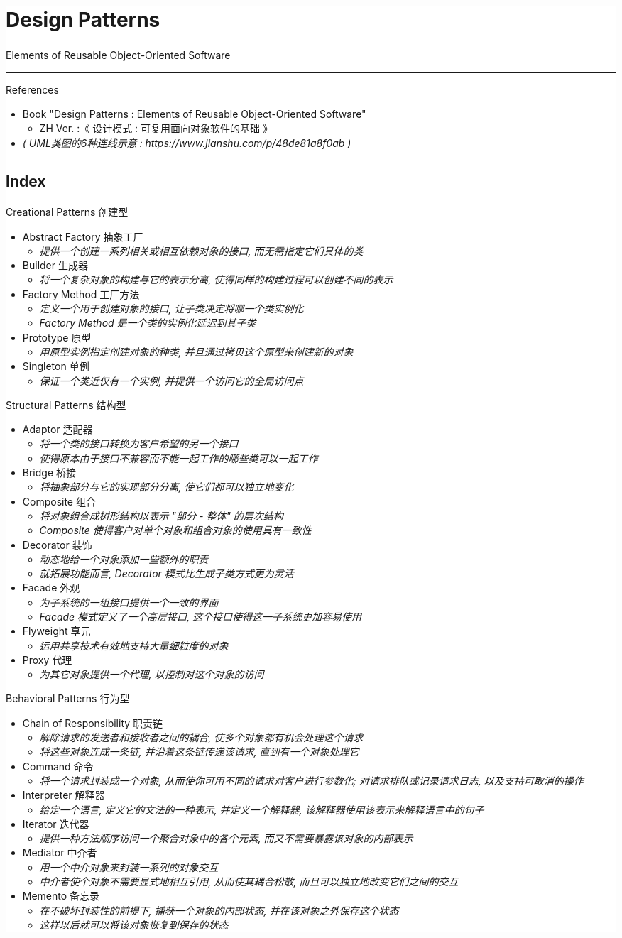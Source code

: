 # Design Patterns

Elements of Reusable Object-Oriented Software

---

References

- Book "Design Patterns : Elements of Reusable Object-Oriented Software"
    - ZH Ver. :《 设计模式 : 可复用面向对象软件的基础 》
- _( UML类图的6种连线示意 : https://www.jianshu.com/p/48de81a8f0ab )_

## Index

Creational Patterns 创建型

- Abstract Factory 抽象工厂
    - _提供一个创建一系列相关或相互依赖对象的接口, 而无需指定它们具体的类_
- Builder 生成器
    - _将一个复杂对象的构建与它的表示分离, 使得同样的构建过程可以创建不同的表示_
- Factory Method 工厂方法
    - _定义一个用于创建对象的接口, 让子类决定将哪一个类实例化_
    - _Factory Method 是一个类的实例化延迟到其子类_
- Prototype 原型
    - _用原型实例指定创建对象的种类, 并且通过拷贝这个原型来创建新的对象_
- Singleton 单例
    - _保证一个类近仅有一个实例, 并提供一个访问它的全局访问点_

Structural Patterns 结构型

- Adaptor 适配器
    - _将一个类的接口转换为客户希望的另一个接口_
    - _使得原本由于接口不兼容而不能一起工作的哪些类可以一起工作_
- Bridge 桥接
    - _将抽象部分与它的实现部分分离, 使它们都可以独立地变化_
- Composite 组合
    - _将对象组合成树形结构以表示 "部分 - 整体" 的层次结构_
    - _Composite 使得客户对单个对象和组合对象的使用具有一致性_
- Decorator 装饰
    - _动态地给一个对象添加一些额外的职责_
    - _就拓展功能而言, Decorator 模式比生成子类方式更为灵活_
- Facade 外观
    - _为子系统的一组接口提供一个一致的界面_
    - _Facade 模式定义了一个高层接口, 这个接口使得这一子系统更加容易使用_
- Flyweight 享元
    - _运用共享技术有效地支持大量细粒度的对象_
- Proxy 代理
    - _为其它对象提供一个代理, 以控制对这个对象的访问_

Behavioral Patterns 行为型

- Chain of Responsibility 职责链
    - _解除请求的发送者和接收者之间的耦合, 使多个对象都有机会处理这个请求_
    - _将这些对象连成一条链, 并沿着这条链传递该请求, 直到有一个对象处理它_
- Command 命令
    - _将一个请求封装成一个对象, 从而使你可用不同的请求对客户进行参数化; 对请求排队或记录请求日志, 以及支持可取消的操作_
- Interpreter 解释器
    - _给定一个语言, 定义它的文法的一种表示, 并定义一个解释器, 该解释器使用该表示来解释语言中的句子_
- Iterator 迭代器
    - _提供一种方法顺序访问一个聚合对象中的各个元素, 而又不需要暴露该对象的内部表示_
- Mediator 中介者
    - _用一个中介对象来封装一系列的对象交互_
    - _中介者使个对象不需要显式地相互引用, 从而使其耦合松散, 而且可以独立地改变它们之间的交互_
- Memento 备忘录
    - _在不破坏封装性的前提下, 捕获一个对象的内部状态, 并在该对象之外保存这个状态_
    - _这样以后就可以将该对象恢复到保存的状态_